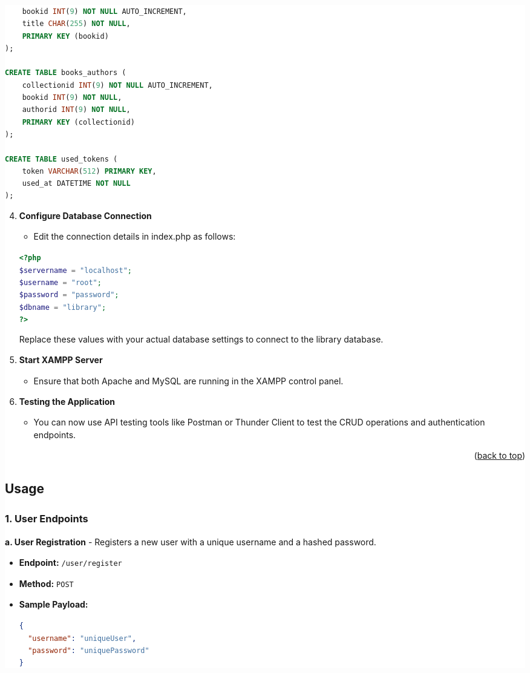    ```sql
       bookid INT(9) NOT NULL AUTO_INCREMENT,
       title CHAR(255) NOT NULL,
       PRIMARY KEY (bookid)
   );

   CREATE TABLE books_authors (
       collectionid INT(9) NOT NULL AUTO_INCREMENT,
       bookid INT(9) NOT NULL,
       authorid INT(9) NOT NULL,
       PRIMARY KEY (collectionid)
   );

   CREATE TABLE used_tokens (
       token VARCHAR(512) PRIMARY KEY,
       used_at DATETIME NOT NULL
   );
   ```

4. **Configure Database Connection**

   - Edit the connection details in index.php as follows:

   ```php
   <?php
   $servername = "localhost";
   $username = "root";
   $password = "password";
   $dbname = "library";
   ?>
   ```

   Replace these values with your actual database settings to connect to the library database.

5. **Start XAMPP Server**

   - Ensure that both Apache and MySQL are running in the XAMPP control panel.

6. **Testing the Application**
   - You can now use API testing tools like Postman or Thunder Client to test the CRUD operations and authentication endpoints.

<p align="right">(<a href="#library-management-system">back to top</a>)</p>

## Usage

<h3 id="user-endpoints">1. User Endpoints</h3>

**a. User Registration** - Registers a new user with a unique username and a hashed password.

- **Endpoint:** `/user/register`
- **Method:** `POST`
- **Sample Payload:**

  ```json
  {
    "username": "uniqueUser",
    "password": "uniquePassword"
  }
  ```
